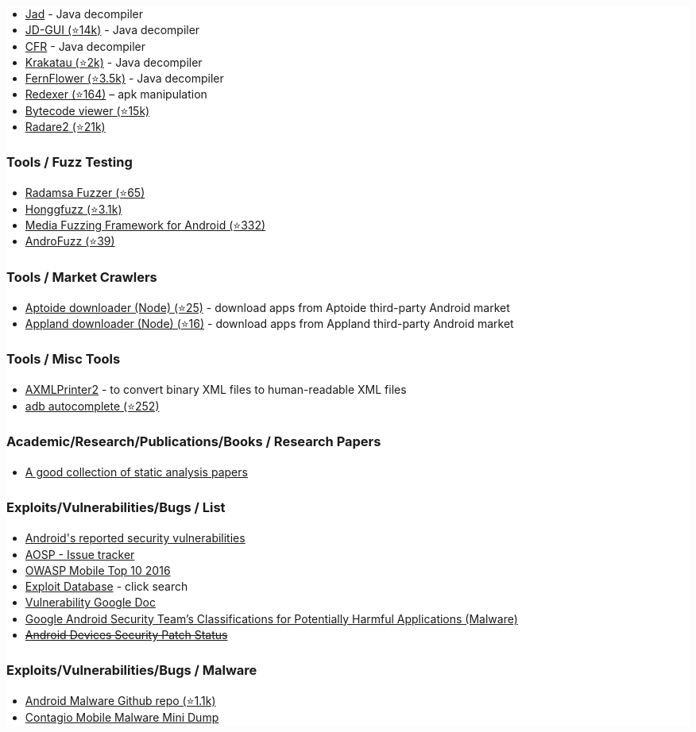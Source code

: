 *   [Jad](https://varaneckas.com/jad/) - Java decompiler
*   [JD-GUI (⭐14k)](https://github.com/java-decompiler/jd-gui) - Java decompiler
*   [CFR](http://www.benf.org/other/cfr/) - Java decompiler
*   [Krakatau (⭐2k)](https://github.com/Storyyeller/Krakatau) - Java decompiler
*   [FernFlower (⭐3.5k)](https://github.com/fesh0r/fernflower) - Java decompiler
*   [Redexer (⭐164)](https://github.com/plum-umd/redexer) – apk manipulation
*   [Bytecode viewer (⭐15k)](https://github.com/Konloch/bytecode-viewer)
*   [Radare2 (⭐21k)](https://github.com/radare/radare2)

### Tools / Fuzz Testing

*   [Radamsa Fuzzer (⭐65)](https://github.com/anestisb/radamsa-android)
*   [Honggfuzz (⭐3.1k)](https://github.com/google/honggfuzz)
*   [Media Fuzzing Framework for Android (⭐332)](https://github.com/fuzzing/MFFA)
*   [AndroFuzz (⭐39)](https://github.com/jonmetz/AndroFuzz)

### Tools / Market Crawlers

*   [Aptoide downloader (Node) (⭐25)](https://github.com/dweinstein/node-aptoide) - download apps from Aptoide third-party Android market
*   [Appland downloader (Node) (⭐16)](https://github.com/dweinstein/node-appland) - download apps from Appland third-party Android market

### Tools / Misc Tools

*   [AXMLPrinter2](http://code.google.com/p/android4me/downloads/detail?name=AXMLPrinter2.jar) - to convert binary XML files to human-readable XML files
*   [adb autocomplete (⭐252)](https://github.com/mbrubeck/android-completion)

### Academic/Research/Publications/Books / Research Papers

*   [A good collection of static analysis papers](https://tthtlc.wordpress.com/2011/09/01/static-analysis-of-android-applications/)

### Exploits/Vulnerabilities/Bugs / List

*   [Android's reported security vulnerabilities](https://www.cvedetails.com/vulnerability-list/vendor_id-1224/product_id-19997/Google-Android.html)
*   [AOSP - Issue tracker](https://code.google.com/p/android/issues/list?can=2\&q=priority=Critical\&sort=-opened)
*   [OWASP Mobile Top 10 2016](https://www.owasp.org/index.php/Mobile_Top_10_2016-Top_10)
*   [Exploit Database](https://www.exploit-db.com/search/?action=search\&q=android) - click search
*   [Vulnerability Google Doc](https://docs.google.com/spreadsheet/pub?key=0Am5hHW4ATym7dGhFU1A4X2lqbUJtRm1QSWNRc3E0UlE\&single=true\&gid=0\&output=html)
*   [Google Android Security Team’s Classifications for Potentially Harmful Applications (Malware)](https://source.android.com/security/reports/Google_Android_Security_PHA_classifications.pdf)
*   ~~[Android Devices Security Patch Status](https://kb.androidtamer.com/Device_Security_Patch_tracker/)~~

### Exploits/Vulnerabilities/Bugs / Malware

*   [Android Malware Github repo (⭐1.1k)](https://github.com/ashishb/android-malware)
*   [Contagio Mobile Malware Mini Dump](http://contagiominidump.blogspot.com)
